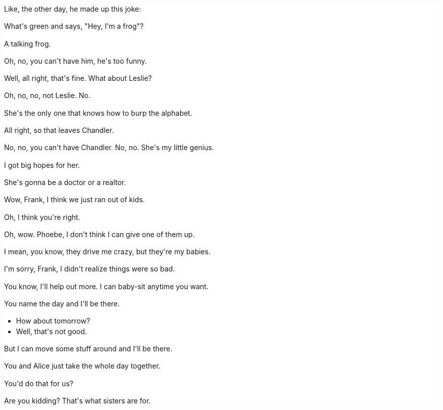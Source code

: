 Like, the other day,
he made up this joke:

What's green and says,
"Hey, I'm a frog"?

A talking frog.

Oh, no, you can't have him,
he's too funny.

Well, all right, that's fine.
What about Leslie?

Oh, no, no, not Leslie. No.

She's the only one that knows how
to burp the alphabet.

All right, so that leaves Chandler.

No, no, you can't have Chandler.
No, no. She's my little genius.

I got big hopes for her.

She's gonna be a doctor
or a realtor.

Wow, Frank,
I think we just ran out of kids.

Oh, I think you're right.

Oh, wow. Phoebe, I don't think
I can give one of them up.

I mean, you know, they drive me crazy,
but they're my babies.

I'm sorry, Frank,
I didn't realize things were so bad.

You know, I'll help out more.
I can baby-sit anytime you want.

You name the day and I'll be there.

- How about tomorrow?
- Well, that's not good.

But I can move some stuff around
and I'll be there.

You and Alice just take
the whole day together.

You'd do that for us?

Are you kidding?
That's what sisters are for.
